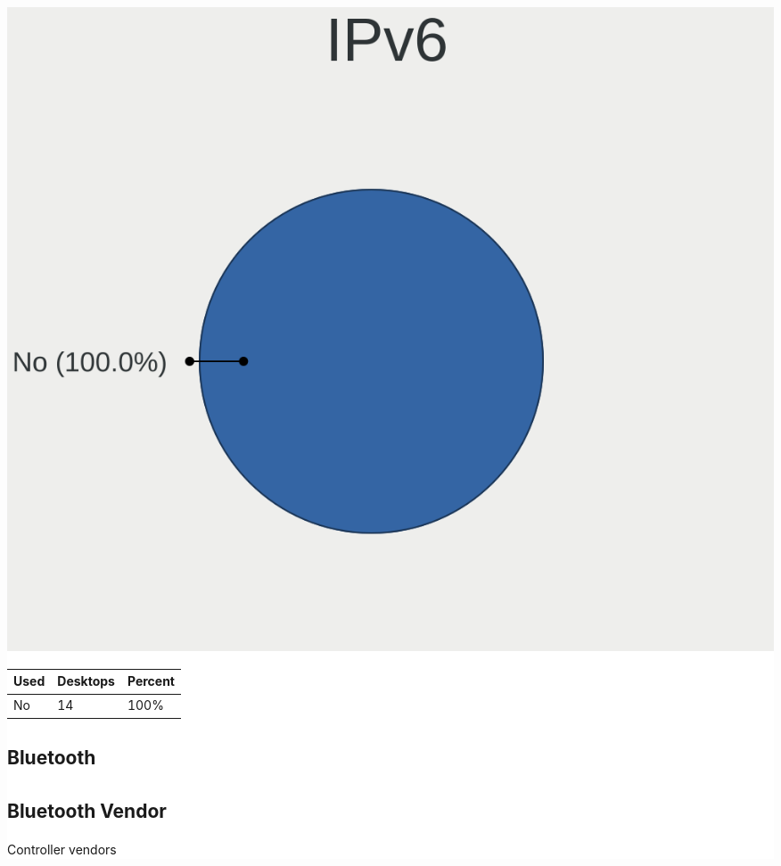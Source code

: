 ![IPv6](./images/pie_chart_bsd/node_ipv6.svg)


| Used | Desktops | Percent |
|------|----------|---------|
| No   | 14       | 100%    |

Bluetooth
---------

Bluetooth Vendor
----------------

Controller vendors
